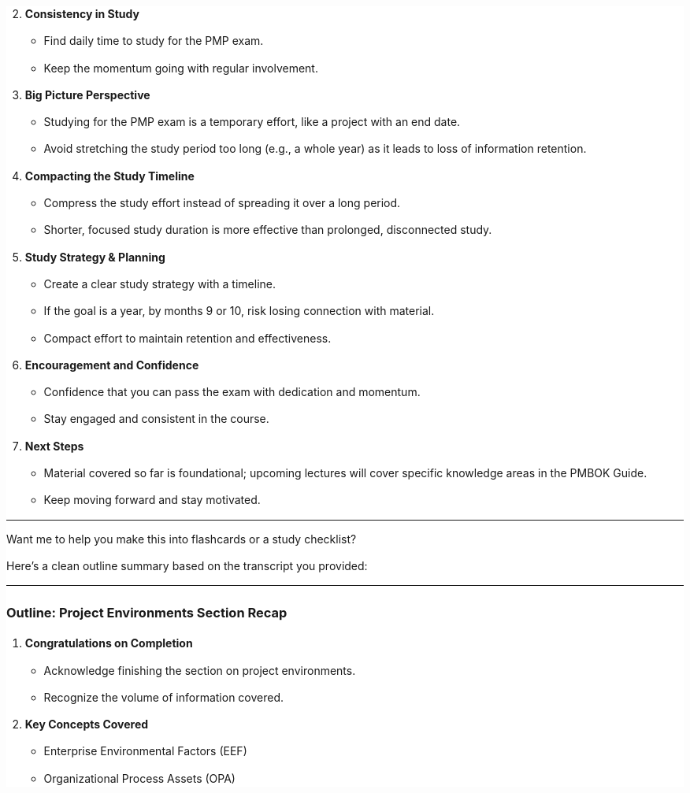 2. **Consistency in Study**
    
    - Find daily time to study for the PMP exam.
        
    - Keep the momentum going with regular involvement.
        
3. **Big Picture Perspective**
    
    - Studying for the PMP exam is a temporary effort, like a project with an end date.
        
    - Avoid stretching the study period too long (e.g., a whole year) as it leads to loss of information retention.
        
4. **Compacting the Study Timeline**
    
    - Compress the study effort instead of spreading it over a long period.
        
    - Shorter, focused study duration is more effective than prolonged, disconnected study.
        
5. **Study Strategy & Planning**
    
    - Create a clear study strategy with a timeline.
        
    - If the goal is a year, by months 9 or 10, risk losing connection with material.
        
    - Compact effort to maintain retention and effectiveness.
        
6. **Encouragement and Confidence**
    
    - Confidence that you can pass the exam with dedication and momentum.
        
    - Stay engaged and consistent in the course.
        
7. **Next Steps**
    
    - Material covered so far is foundational; upcoming lectures will cover specific knowledge areas in the PMBOK Guide.
        
    - Keep moving forward and stay motivated.
        

---

Want me to help you make this into flashcards or a study checklist?




Here’s a clean outline summary based on the transcript you provided:

---

### Outline: Project Environments Section Recap

1. **Congratulations on Completion**
    
    - Acknowledge finishing the section on project environments.
        
    - Recognize the volume of information covered.
        
2. **Key Concepts Covered**
    
    - Enterprise Environmental Factors (EEF)
        
    - Organizational Process Assets (OPA)
        